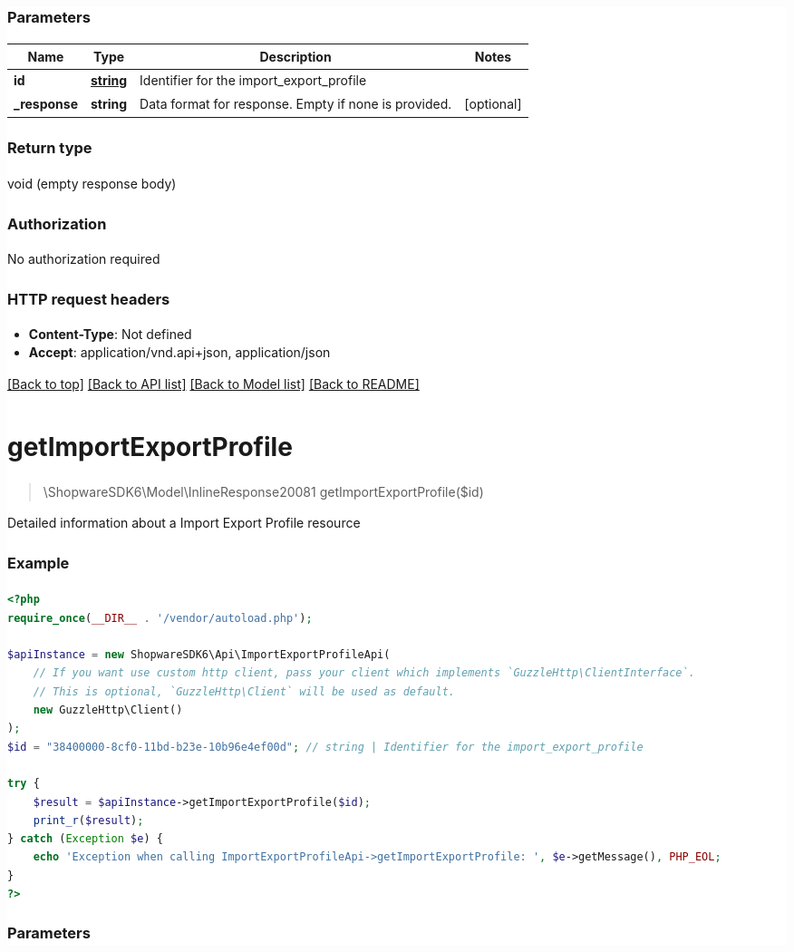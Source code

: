 ### Parameters

Name | Type | Description  | Notes
------------- | ------------- | ------------- | -------------
 **id** | [**string**](../Model/.md)| Identifier for the import_export_profile |
 **_response** | **string**| Data format for response. Empty if none is provided. | [optional]

### Return type

void (empty response body)

### Authorization

No authorization required

### HTTP request headers

 - **Content-Type**: Not defined
 - **Accept**: application/vnd.api+json, application/json

[[Back to top]](#) [[Back to API list]](../../README.md#documentation-for-api-endpoints) [[Back to Model list]](../../README.md#documentation-for-models) [[Back to README]](../../README.md)

# **getImportExportProfile**
> \ShopwareSDK6\Model\InlineResponse20081 getImportExportProfile($id)

Detailed information about a Import Export Profile resource

### Example
```php
<?php
require_once(__DIR__ . '/vendor/autoload.php');

$apiInstance = new ShopwareSDK6\Api\ImportExportProfileApi(
    // If you want use custom http client, pass your client which implements `GuzzleHttp\ClientInterface`.
    // This is optional, `GuzzleHttp\Client` will be used as default.
    new GuzzleHttp\Client()
);
$id = "38400000-8cf0-11bd-b23e-10b96e4ef00d"; // string | Identifier for the import_export_profile

try {
    $result = $apiInstance->getImportExportProfile($id);
    print_r($result);
} catch (Exception $e) {
    echo 'Exception when calling ImportExportProfileApi->getImportExportProfile: ', $e->getMessage(), PHP_EOL;
}
?>
```

### Parameters
